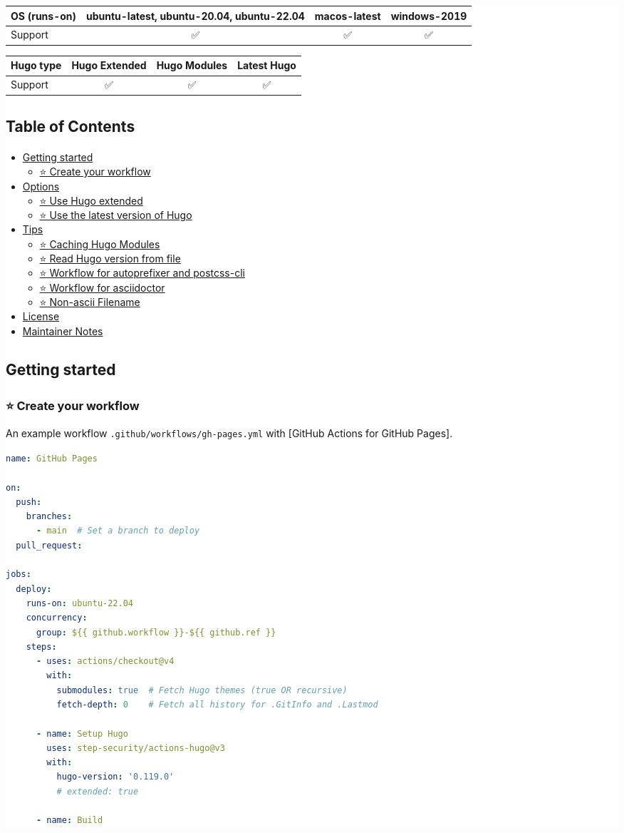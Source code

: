 | OS (runs-on) | ubuntu-latest, ubuntu-20.04, ubuntu-22.04 | macos-latest | windows-2019 |
|---|:---:|:---:|:---:|
| Support | ✅️ | ✅️ | ✅️ |

| Hugo type | Hugo Extended | Hugo Modules | Latest Hugo |
|---|:---:|:---:|:---:|
| Support | ✅️ | ✅️ | ✅️ |



## Table of Contents




- [Getting started](#getting-started)
  - [⭐️ Create your workflow](#%EF%B8%8F-create-your-workflow)
- [Options](#options)
  - [⭐️ Use Hugo extended](#%EF%B8%8F-use-hugo-extended)
  - [⭐️ Use the latest version of Hugo](#%EF%B8%8F-use-the-latest-version-of-hugo)
- [Tips](#tips)
  - [⭐️ Caching Hugo Modules](#%EF%B8%8F-caching-hugo-modules)
  - [⭐️ Read Hugo version from file](#%EF%B8%8F-read-hugo-version-from-file)
  - [⭐️ Workflow for autoprefixer and postcss-cli](#%EF%B8%8F-workflow-for-autoprefixer-and-postcss-cli)
  - [⭐️ Workflow for asciidoctor](#%EF%B8%8F-workflow-for-asciidoctor)
  - [⭐️ Non-ascii Filename](#%EF%B8%8F-non-ascii-filename)
- [License](#license)
- [Maintainer Notes](#maintainer-notes)





## Getting started

### ⭐️ Create your workflow

An example workflow `.github/workflows/gh-pages.yml` with [GitHub Actions for GitHub Pages].
```yaml
name: GitHub Pages

on:
  push:
    branches:
      - main  # Set a branch to deploy
  pull_request:

jobs:
  deploy:
    runs-on: ubuntu-22.04
    concurrency:
      group: ${{ github.workflow }}-${{ github.ref }}
    steps:
      - uses: actions/checkout@v4
        with:
          submodules: true  # Fetch Hugo themes (true OR recursive)
          fetch-depth: 0    # Fetch all history for .GitInfo and .Lastmod

      - name: Setup Hugo
        uses: step-security/actions-hugo@v3
        with:
          hugo-version: '0.119.0'
          # extended: true

      - name: Build
```

[Hugo]: https://github.com/gohugoio/hugo
[google/docsy]: https://github.com/google/docsy
[google/docsy-example]: https://github.com/google/docsy-example
[MIT License - step-security/actions-hugo]: https://github.com/step-security/actions-hugo/blob/main/LICENSE